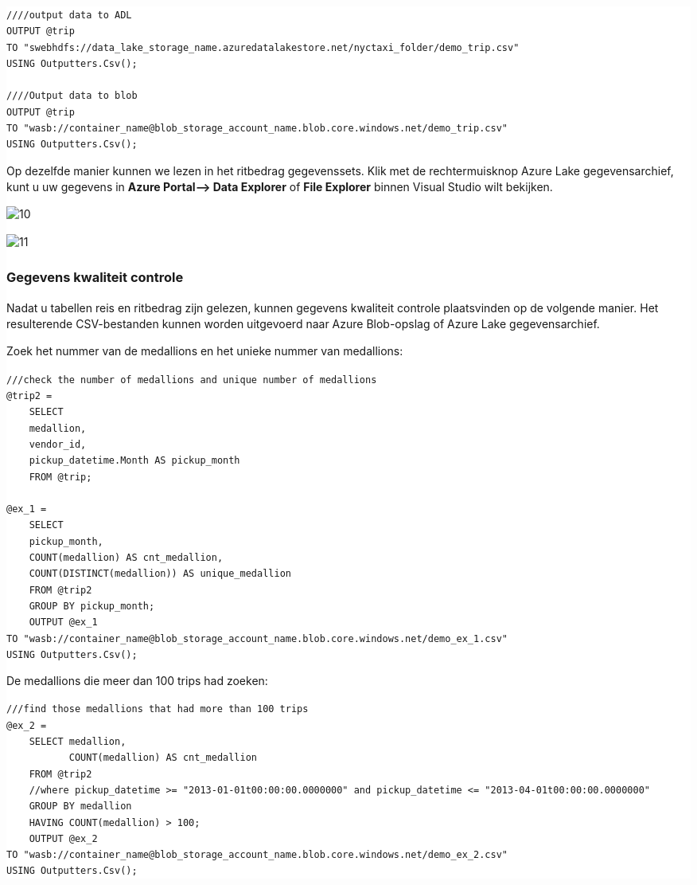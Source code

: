     ////output data to ADL
    OUTPUT @trip   
    TO "swebhdfs://data_lake_storage_name.azuredatalakestore.net/nyctaxi_folder/demo_trip.csv"
    USING Outputters.Csv(); 

    ////Output data to blob
    OUTPUT @trip   
    TO "wasb://container_name@blob_storage_account_name.blob.core.windows.net/demo_trip.csv"
    USING Outputters.Csv();  

Op dezelfde manier kunnen we lezen in het ritbedrag gegevenssets. Klik met de rechtermuisknop Azure Lake gegevensarchief, kunt u uw gegevens in **Azure Portal--> Data Explorer** of **File Explorer** binnen Visual Studio wilt bekijken. 

 ![10](./media/machine-learning-data-science-process-data-lake-walkthrough/10-data-in-ADL-VS.PNG)

 ![11](./media/machine-learning-data-science-process-data-lake-walkthrough/11-data-in-ADL.PNG)


### <a name="quality"></a>Gegevens kwaliteit controle

Nadat u tabellen reis en ritbedrag zijn gelezen, kunnen gegevens kwaliteit controle plaatsvinden op de volgende manier. Het resulterende CSV-bestanden kunnen worden uitgevoerd naar Azure Blob-opslag of Azure Lake gegevensarchief. 

Zoek het nummer van de medallions en het unieke nummer van medallions:

    ///check the number of medallions and unique number of medallions
    @trip2 =
        SELECT
        medallion,
        vendor_id,
        pickup_datetime.Month AS pickup_month
        FROM @trip;
    
    @ex_1 =
        SELECT
        pickup_month, 
        COUNT(medallion) AS cnt_medallion,
        COUNT(DISTINCT(medallion)) AS unique_medallion
        FROM @trip2
        GROUP BY pickup_month;
        OUTPUT @ex_1   
    TO "wasb://container_name@blob_storage_account_name.blob.core.windows.net/demo_ex_1.csv"
    USING Outputters.Csv(); 

De medallions die meer dan 100 trips had zoeken:

    ///find those medallions that had more than 100 trips
    @ex_2 =
        SELECT medallion,
               COUNT(medallion) AS cnt_medallion
        FROM @trip2
        //where pickup_datetime >= "2013-01-01t00:00:00.0000000" and pickup_datetime <= "2013-04-01t00:00:00.0000000"
        GROUP BY medallion
        HAVING COUNT(medallion) > 100;
        OUTPUT @ex_2   
    TO "wasb://container_name@blob_storage_account_name.blob.core.windows.net/demo_ex_2.csv"
    USING Outputters.Csv(); 
